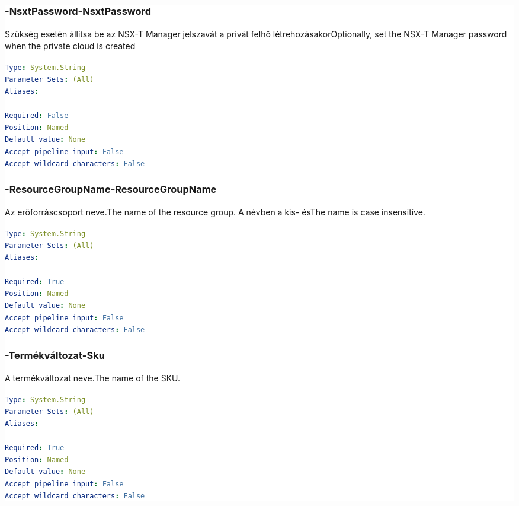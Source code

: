 ### <span data-ttu-id="213c0-128">-NsxtPassword</span><span class="sxs-lookup"><span data-stu-id="213c0-128">-NsxtPassword</span></span>
<span data-ttu-id="213c0-129">Szükség esetén állítsa be az NSX-T Manager jelszavát a privát felhő létrehozásakor</span><span class="sxs-lookup"><span data-stu-id="213c0-129">Optionally, set the NSX-T Manager password when the private cloud is created</span></span>

```yaml
Type: System.String
Parameter Sets: (All)
Aliases:

Required: False
Position: Named
Default value: None
Accept pipeline input: False
Accept wildcard characters: False
```

### <span data-ttu-id="213c0-130">-ResourceGroupName</span><span class="sxs-lookup"><span data-stu-id="213c0-130">-ResourceGroupName</span></span>
<span data-ttu-id="213c0-131">Az erőforráscsoport neve.</span><span class="sxs-lookup"><span data-stu-id="213c0-131">The name of the resource group.</span></span>
<span data-ttu-id="213c0-132">A névben a kis- és</span><span class="sxs-lookup"><span data-stu-id="213c0-132">The name is case insensitive.</span></span>

```yaml
Type: System.String
Parameter Sets: (All)
Aliases:

Required: True
Position: Named
Default value: None
Accept pipeline input: False
Accept wildcard characters: False
```

### <span data-ttu-id="213c0-133">-Termékváltozat</span><span class="sxs-lookup"><span data-stu-id="213c0-133">-Sku</span></span>
<span data-ttu-id="213c0-134">A termékváltozat neve.</span><span class="sxs-lookup"><span data-stu-id="213c0-134">The name of the SKU.</span></span>

```yaml
Type: System.String
Parameter Sets: (All)
Aliases:

Required: True
Position: Named
Default value: None
Accept pipeline input: False
Accept wildcard characters: False
```
